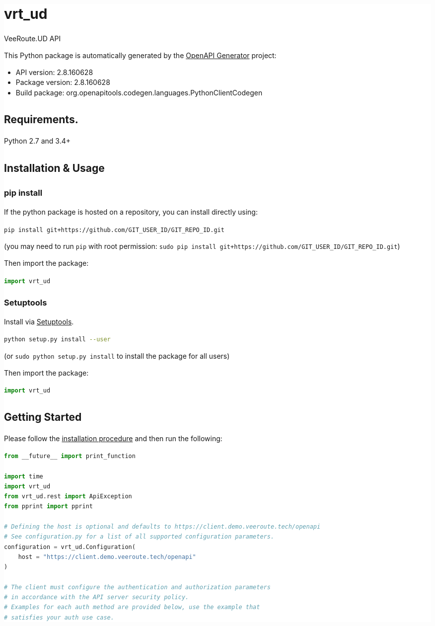 # vrt_ud
VeeRoute.UD API

This Python package is automatically generated by the [OpenAPI Generator](https://openapi-generator.tech) project:

- API version: 2.8.160628
- Package version: 2.8.160628
- Build package: org.openapitools.codegen.languages.PythonClientCodegen

## Requirements.

Python 2.7 and 3.4+

## Installation & Usage
### pip install

If the python package is hosted on a repository, you can install directly using:

```sh
pip install git+https://github.com/GIT_USER_ID/GIT_REPO_ID.git
```
(you may need to run `pip` with root permission: `sudo pip install git+https://github.com/GIT_USER_ID/GIT_REPO_ID.git`)

Then import the package:
```python
import vrt_ud
```

### Setuptools

Install via [Setuptools](http://pypi.python.org/pypi/setuptools).

```sh
python setup.py install --user
```
(or `sudo python setup.py install` to install the package for all users)

Then import the package:
```python
import vrt_ud
```

## Getting Started

Please follow the [installation procedure](#installation--usage) and then run the following:

```python
from __future__ import print_function

import time
import vrt_ud
from vrt_ud.rest import ApiException
from pprint import pprint

# Defining the host is optional and defaults to https://client.demo.veeroute.tech/openapi
# See configuration.py for a list of all supported configuration parameters.
configuration = vrt_ud.Configuration(
    host = "https://client.demo.veeroute.tech/openapi"
)

# The client must configure the authentication and authorization parameters
# in accordance with the API server security policy.
# Examples for each auth method are provided below, use the example that
# satisfies your auth use case.
```